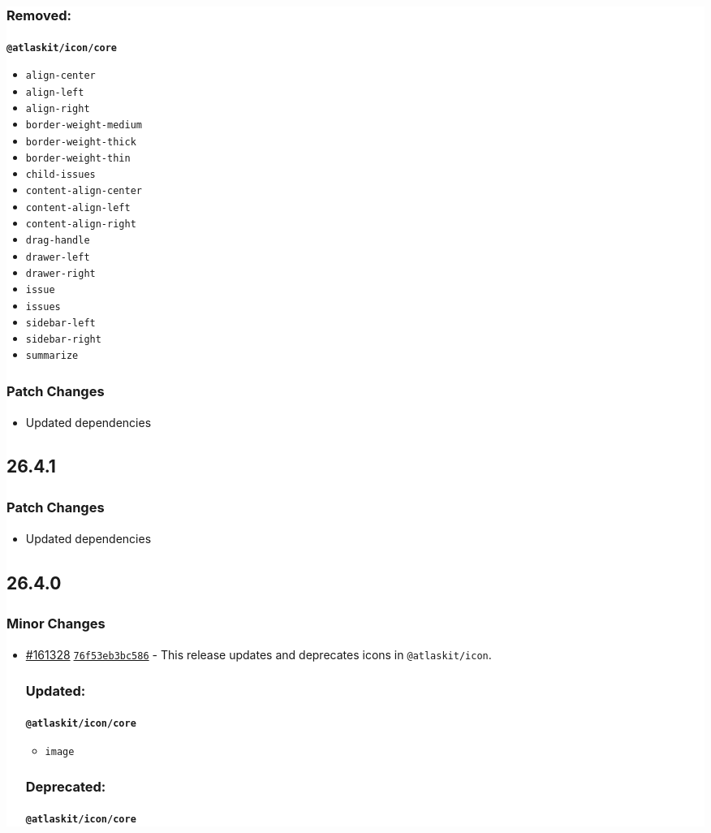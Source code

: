   ### Removed:

  **`@atlaskit/icon/core`**

  - `align-center`
  - `align-left`
  - `align-right`
  - `border-weight-medium`
  - `border-weight-thick`
  - `border-weight-thin`
  - `child-issues`
  - `content-align-center`
  - `content-align-left`
  - `content-align-right`
  - `drag-handle`
  - `drawer-left`
  - `drawer-right`
  - `issue`
  - `issues`
  - `sidebar-left`
  - `sidebar-right`
  - `summarize`

### Patch Changes

- Updated dependencies

## 26.4.1

### Patch Changes

- Updated dependencies

## 26.4.0

### Minor Changes

- [#161328](https://bitbucket.org/atlassian/atlassian-frontend-monorepo/pull-requests/161328)
  [`76f53eb3bc586`](https://bitbucket.org/atlassian/atlassian-frontend-monorepo/commits/76f53eb3bc586) -
  This release updates and deprecates icons in `@atlaskit/icon`.

  ### Updated:

  **`@atlaskit/icon/core`**

  - `image`

  ### Deprecated:

  **`@atlaskit/icon/core`**
